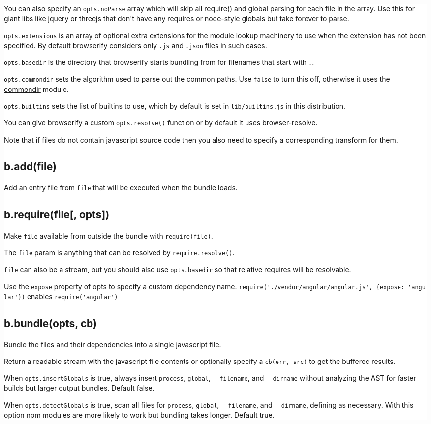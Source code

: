 You can also specify an `opts.noParse` array which will skip all require() and
global parsing for each file in the array. Use this for giant libs like jquery
or threejs that don't have any requires or node-style globals but take forever
to parse.

`opts.extensions` is an array of optional extra extensions for the module lookup
machinery to use when the extension has not been specified.
By default browserify considers only `.js` and `.json` files in such cases.

`opts.basedir` is the directory that browserify starts bundling from for
filenames that start with `.`.

`opts.commondir` sets the algorithm used to parse out the common paths. Use
`false` to turn this off, otherwise it uses the
[commondir](https://npmjs.or/package/commondir) module.

`opts.builtins` sets the list of builtins to use, which by default is set in
`lib/builtins.js` in this distribution.

You can give browserify a custom `opts.resolve()` function or by default it uses
[browser-resolve](https://npmjs.org/package/browser-resolve).

Note that if files do not contain javascript source code then you also need to
specify a corresponding transform for them.

## b.add(file)

Add an entry file from `file` that will be executed when the bundle loads.

## b.require(file[, opts])

Make `file` available from outside the bundle with `require(file)`.

The `file` param is anything that can be resolved by `require.resolve()`.

`file` can also be a stream, but you should also use `opts.basedir` so that
relative requires will be resolvable.

Use the `expose` property of opts to specify a custom dependency name. 
`require('./vendor/angular/angular.js', {expose: 'angular'})` enables `require('angular')`

## b.bundle(opts, cb)

Bundle the files and their dependencies into a single javascript file.

Return a readable stream with the javascript file contents or
optionally specify a `cb(err, src)` to get the buffered results.

When `opts.insertGlobals` is true, always insert `process`, `global`,
`__filename`, and `__dirname` without analyzing the AST for faster builds but
larger output bundles. Default false.

When `opts.detectGlobals` is true, scan all files for `process`, `global`,
`__filename`, and `__dirname`, defining as necessary. With this option npm
modules are more likely to work but bundling takes longer. Default true.
